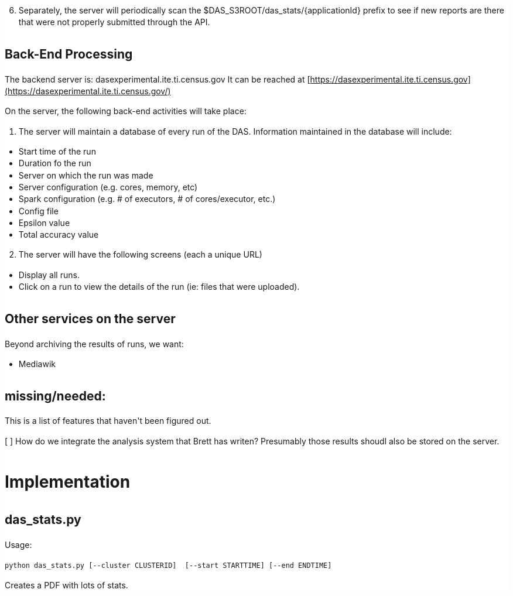 6. Separately, the server will periodically scan the $DAS_S3ROOT/das_stats/{applicationId} prefix to see if new reports are there that were not properly submitted through the API.

## Back-End Processing

The backend server is: dasexperimental.ite.ti.census.gov
It can be reached at [https://dasexperimental.ite.ti.census.gov](https://dasexperimental.ite.ti.census.gov/)


On the server, the following back-end activities will take place:

1. The server will maintain a database of every run of the DAS. Information maintained in the database will include:
  - Start time of the run
  - Duration fo the run
  - Server on which the run was made
  - Server configuration (e.g. cores, memory, etc)
  - Spark configuration (e.g. # of executors, # of cores/executor, etc.)
  - Config file
  - Epsilon value
  - Total accuracy value

2. The server will have the following screens (each a unique URL)
  - Display all runs.
  - Click on a run to view the details of the run (ie: files that were uploaded).

## Other services on the server

Beyond archiving the results of runs, we want:

- Mediawik



## missing/needed:

This is a list of features that haven't been figured out.

[ ] How do we integrate the analysis system that Brett has writen? Presumably those results shoudl also be stored on the server.




# Implementation


## das_stats.py

Usage:

    python das_stats.py [--cluster CLUSTERID]  [--start STARTTIME] [--end ENDTIME]


Creates a PDF with lots of stats.
